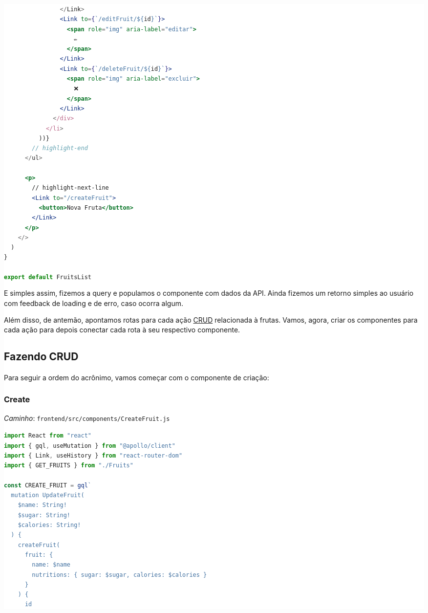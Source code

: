 ```jsx
                </Link>
                <Link to={`/editFruit/${id}`}>
                  <span role="img" aria-label="editar">
                    ✏️
                  </span>
                </Link>
                <Link to={`/deleteFruit/${id}`}>
                  <span role="img" aria-label="excluir">
                    ❌
                  </span>
                </Link>
              </div>
            </li>
          ))}
        // highlight-end
      </ul>

      <p>
        // highlight-next-line
        <Link to="/createFruit">
          <button>Nova Fruta</button>
        </Link>
      </p>
    </>
  )
}

export default FruitsList
```

E simples assim, fizemos a query e populamos o componente com dados da API. Ainda fizemos um retorno simples ao usuário com feedback de loading e de erro, caso ocorra algum.

Além disso, de antemão, apontamos rotas para cada ação [CRUD](https://pt.wikipedia.org/wiki/CRUD) relacionada à frutas. Vamos, agora, criar os componentes para cada ação para depois conectar cada rota à seu respectivo componente.

## Fazendo CRUD

Para seguir a ordem do acrônimo, vamos começar com o componente de criação:

### Create

_Caminho_: `frontend/src/components/CreateFruit.js`

```jsx
import React from "react"
import { gql, useMutation } from "@apollo/client"
import { Link, useHistory } from "react-router-dom"
import { GET_FRUITS } from "./Fruits"

const CREATE_FRUIT = gql`
  mutation UpdateFruit(
    $name: String!
    $sugar: String!
    $calories: String!
  ) {
    createFruit(
      fruit: {
        name: $name
        nutritions: { sugar: $sugar, calories: $calories }
      }
    ) {
      id
```